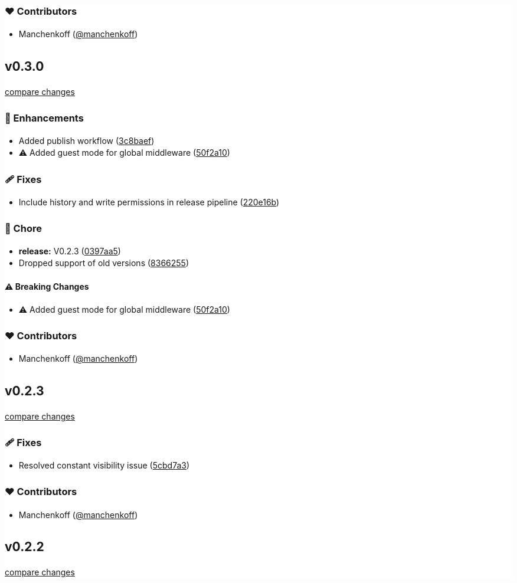 ### ❤️ Contributors

- Manchenkoff ([@manchenkoff](http://github.com/manchenkoff))

## v0.3.0

[compare changes](https://github.com/manchenkoff/nuxt-auth-sanctum/compare/v0.2.3...v0.3.0)

### 🚀 Enhancements

- Added publish workflow ([3c8baef](https://github.com/manchenkoff/nuxt-auth-sanctum/commit/3c8baef))
- ⚠️  Added guest mode for global middleware ([50f2a10](https://github.com/manchenkoff/nuxt-auth-sanctum/commit/50f2a10))

### 🩹 Fixes

- Include history and write permissions in release pipeline ([220e16b](https://github.com/manchenkoff/nuxt-auth-sanctum/commit/220e16b))

### 🏡 Chore

- **release:** V0.2.3 ([0397aa5](https://github.com/manchenkoff/nuxt-auth-sanctum/commit/0397aa5))
- Dropped support of old versions ([8366255](https://github.com/manchenkoff/nuxt-auth-sanctum/commit/8366255))

#### ⚠️ Breaking Changes

- ⚠️  Added guest mode for global middleware ([50f2a10](https://github.com/manchenkoff/nuxt-auth-sanctum/commit/50f2a10))

### ❤️ Contributors

- Manchenkoff ([@manchenkoff](http://github.com/manchenkoff))

## v0.2.3

[compare changes](https://github.com/manchenkoff/nuxt-auth-sanctum/compare/v0.2.2...v0.2.3)

### 🩹 Fixes

- Resolved constant visibility issue ([5cbd7a3](https://github.com/manchenkoff/nuxt-auth-sanctum/commit/5cbd7a3))

### ❤️ Contributors

- Manchenkoff ([@manchenkoff](http://github.com/manchenkoff))

## v0.2.2

[compare changes](https://github.com/manchenkoff/nuxt-auth-sanctum/compare/v0.2.0...v0.2.2)
